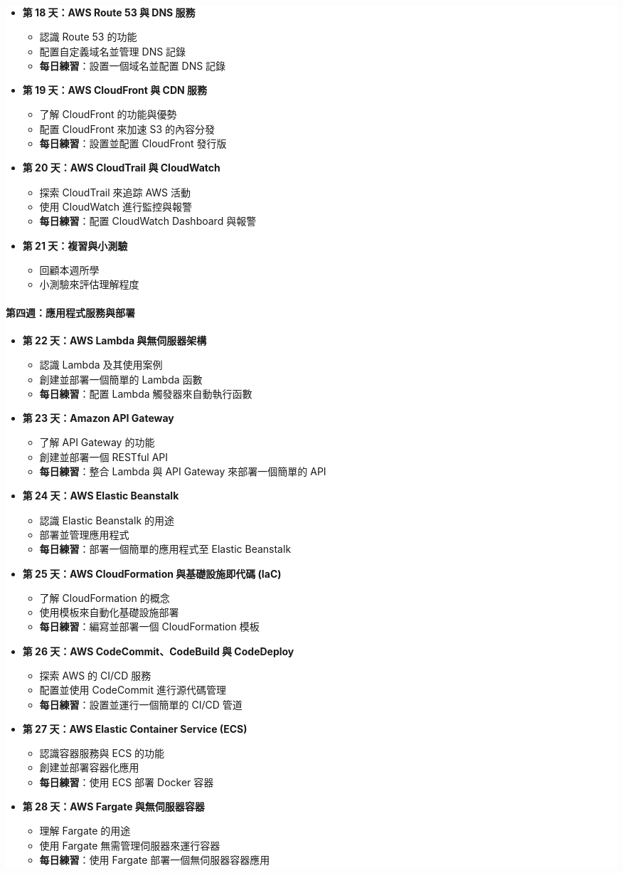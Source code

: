- **第 18 天：AWS Route 53 與 DNS 服務**
  - 認識 Route 53 的功能
  - 配置自定義域名並管理 DNS 記錄
  - **每日練習**：設置一個域名並配置 DNS 記錄

- **第 19 天：AWS CloudFront 與 CDN 服務**
  - 了解 CloudFront 的功能與優勢
  - 配置 CloudFront 來加速 S3 的內容分發
  - **每日練習**：設置並配置 CloudFront 發行版

- **第 20 天：AWS CloudTrail 與 CloudWatch**
  - 探索 CloudTrail 來追踪 AWS 活動
  - 使用 CloudWatch 進行監控與報警
  - **每日練習**：配置 CloudWatch Dashboard 與報警

- **第 21 天：複習與小測驗**
  - 回顧本週所學
  - 小測驗來評估理解程度

#### 第四週：應用程式服務與部署

- **第 22 天：AWS Lambda 與無伺服器架構**
  - 認識 Lambda 及其使用案例
  - 創建並部署一個簡單的 Lambda 函數
  - **每日練習**：配置 Lambda 觸發器來自動執行函數

- **第 23 天：Amazon API Gateway**
  - 了解 API Gateway 的功能
  - 創建並部署一個 RESTful API
  - **每日練習**：整合 Lambda 與 API Gateway 來部署一個簡單的 API

- **第 24 天：AWS Elastic Beanstalk**
  - 認識 Elastic Beanstalk 的用途
  - 部署並管理應用程式
  - **每日練習**：部署一個簡單的應用程式至 Elastic Beanstalk

- **第 25 天：AWS CloudFormation 與基礎設施即代碼 (IaC)**
  - 了解 CloudFormation 的概念
  - 使用模板來自動化基礎設施部署
  - **每日練習**：編寫並部署一個 CloudFormation 模板

- **第 26 天：AWS CodeCommit、CodeBuild 與 CodeDeploy**
  - 探索 AWS 的 CI/CD 服務
  - 配置並使用 CodeCommit 進行源代碼管理
  - **每日練習**：設置並運行一個簡單的 CI/CD 管道

- **第 27 天：AWS Elastic Container Service (ECS)**
  - 認識容器服務與 ECS 的功能
  - 創建並部署容器化應用
  - **每日練習**：使用 ECS 部署 Docker 容器

- **第 28 天：AWS Fargate 與無伺服器容器**
  - 理解 Fargate 的用途
  - 使用 Fargate 無需管理伺服器來運行容器
  - **每日練習**：使用 Fargate 部署一個無伺服器容器應用
